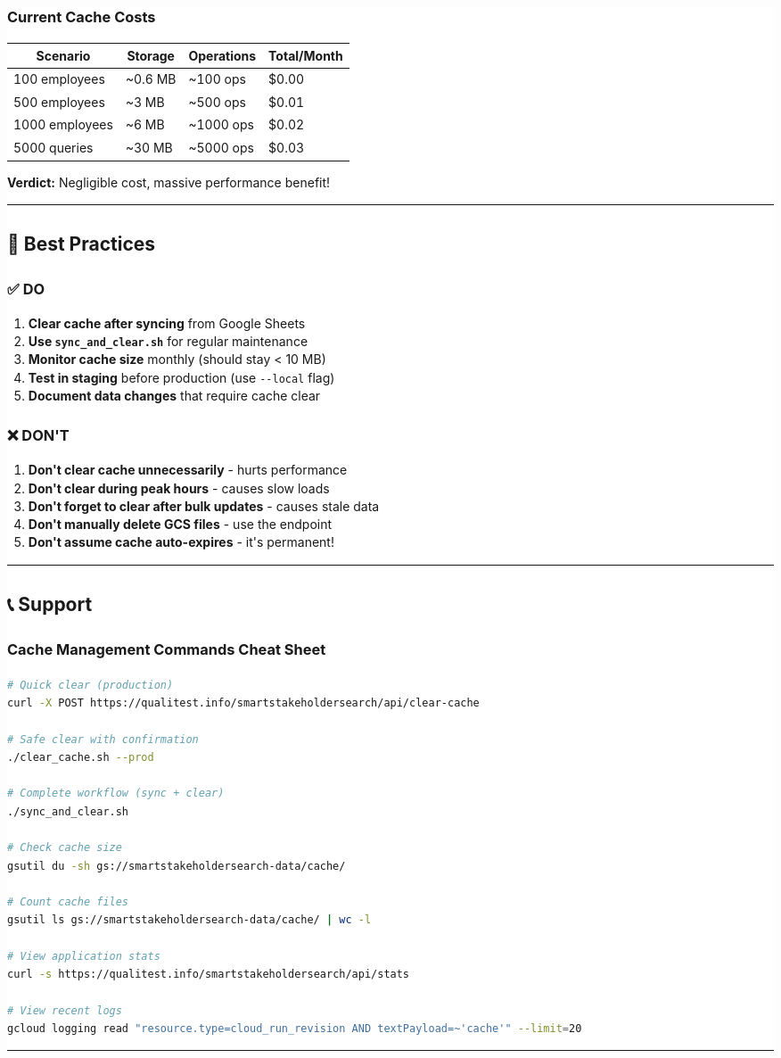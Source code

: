 ### Current Cache Costs

| Scenario | Storage | Operations | Total/Month |
|----------|---------|------------|-------------|
| 100 employees | ~0.6 MB | ~100 ops | $0.00 |
| 500 employees | ~3 MB | ~500 ops | $0.01 |
| 1000 employees | ~6 MB | ~1000 ops | $0.02 |
| 5000 queries | ~30 MB | ~5000 ops | $0.03 |

**Verdict:** Negligible cost, massive performance benefit!

---

## 🎯 Best Practices

### ✅ DO

1. **Clear cache after syncing** from Google Sheets
2. **Use `sync_and_clear.sh`** for regular maintenance
3. **Monitor cache size** monthly (should stay < 10 MB)
4. **Test in staging** before production (use `--local` flag)
5. **Document data changes** that require cache clear

### ❌ DON'T

1. **Don't clear cache unnecessarily** - hurts performance
2. **Don't clear during peak hours** - causes slow loads
3. **Don't forget to clear after bulk updates** - causes stale data
4. **Don't manually delete GCS files** - use the endpoint
5. **Don't assume cache auto-expires** - it's permanent!

---

## 📞 Support

### Cache Management Commands Cheat Sheet

```bash
# Quick clear (production)
curl -X POST https://qualitest.info/smartstakeholdersearch/api/clear-cache

# Safe clear with confirmation
./clear_cache.sh --prod

# Complete workflow (sync + clear)
./sync_and_clear.sh

# Check cache size
gsutil du -sh gs://smartstakeholdersearch-data/cache/

# Count cache files
gsutil ls gs://smartstakeholdersearch-data/cache/ | wc -l

# View application stats
curl -s https://qualitest.info/smartstakeholdersearch/api/stats

# View recent logs
gcloud logging read "resource.type=cloud_run_revision AND textPayload=~'cache'" --limit=20
```

---